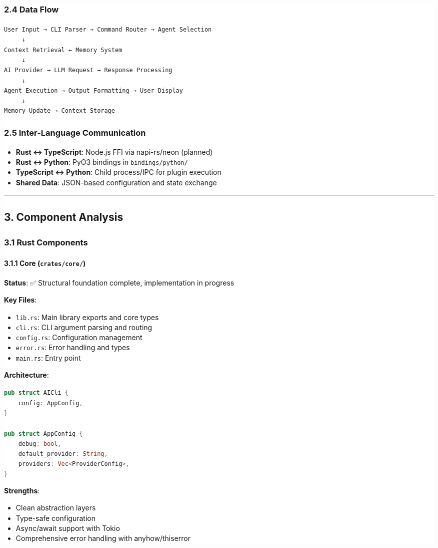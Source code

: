 ### 2.4 Data Flow

```
User Input → CLI Parser → Command Router → Agent Selection
     ↓
Context Retrieval ← Memory System
     ↓
AI Provider → LLM Request → Response Processing
     ↓
Agent Execution → Output Formatting → User Display
     ↓
Memory Update → Context Storage
```

### 2.5 Inter-Language Communication

- **Rust ↔ TypeScript**: Node.js FFI via napi-rs/neon (planned)
- **Rust ↔ Python**: PyO3 bindings in `bindings/python/`
- **TypeScript ↔ Python**: Child process/IPC for plugin execution
- **Shared Data**: JSON-based configuration and state exchange

---

## 3. Component Analysis

### 3.1 Rust Components

#### 3.1.1 Core (`crates/core/`)
**Status**: ✅ Structural foundation complete, implementation in progress

**Key Files**:
- `lib.rs`: Main library exports and core types
- `cli.rs`: CLI argument parsing and routing
- `config.rs`: Configuration management
- `error.rs`: Error handling and types
- `main.rs`: Entry point

**Architecture**:
```rust
pub struct AICli {
    config: AppConfig,
}

pub struct AppConfig {
    debug: bool,
    default_provider: String,
    providers: Vec<ProviderConfig>,
}
```

**Strengths**:
- Clean abstraction layers
- Type-safe configuration
- Async/await support with Tokio
- Comprehensive error handling with anyhow/thiserror
